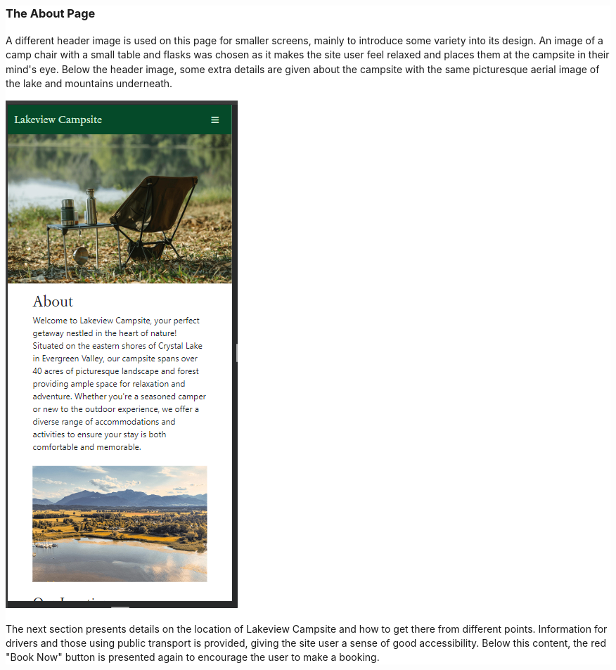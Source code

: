 ### The About Page
A different header image is used on this page for smaller screens, mainly to introduce some variety into its design. An image of a camp chair with a small table and flasks was chosen as it makes the site user feel relaxed and places them at the campsite in their mind's eye.
Below the header image, some extra details are given about the campsite with the same picturesque aerial image of the lake and mountains underneath.

![About page initial content](static/images/readme/about-top.png)

The next section presents details on the location of Lakeview Campsite and how to get there from different points. Information for drivers and those using public transport is provided, giving the site user a sense of good accessibility. Below this content, the red "Book Now" button is presented again to encourage the user to make a booking.
